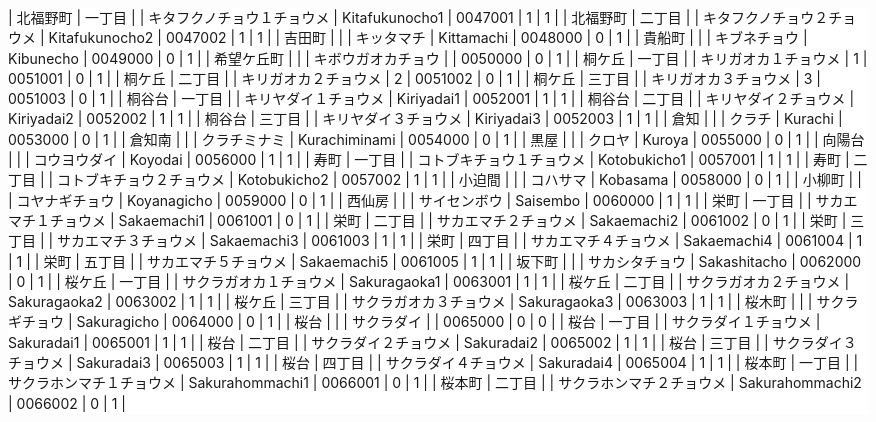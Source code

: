 | 北福野町 | 一丁目 |  | キタフクノチョウ１チョウメ | Kitafukunocho1 | 0047001 | 1 | 1 |
| 北福野町 | 二丁目 |  | キタフクノチョウ２チョウメ | Kitafukunocho2 | 0047002 | 1 | 1 |
| 吉田町 |  |  | キッタマチ | Kittamachi | 0048000 | 0 | 1 |
| 貴船町 |  |  | キブネチョウ | Kibunecho | 0049000 | 0 | 1 |
| 希望ケ丘町 |  |  | キボウガオカチョウ |  | 0050000 | 0 | 1 |
| 桐ケ丘 | 一丁目 |  | キリガオカ１チョウメ | 1 | 0051001 | 0 | 1 |
| 桐ケ丘 | 二丁目 |  | キリガオカ２チョウメ | 2 | 0051002 | 0 | 1 |
| 桐ケ丘 | 三丁目 |  | キリガオカ３チョウメ | 3 | 0051003 | 0 | 1 |
| 桐谷台 | 一丁目 |  | キリヤダイ１チョウメ | Kiriyadai1 | 0052001 | 1 | 1 |
| 桐谷台 | 二丁目 |  | キリヤダイ２チョウメ | Kiriyadai2 | 0052002 | 1 | 1 |
| 桐谷台 | 三丁目 |  | キリヤダイ３チョウメ | Kiriyadai3 | 0052003 | 1 | 1 |
| 倉知 |  |  | クラチ | Kurachi | 0053000 | 0 | 1 |
| 倉知南 |  |  | クラチミナミ | Kurachiminami | 0054000 | 0 | 1 |
| 黒屋 |  |  | クロヤ | Kuroya | 0055000 | 0 | 1 |
| 向陽台 |  |  | コウヨウダイ | Koyodai | 0056000 | 1 | 1 |
| 寿町 | 一丁目 |  | コトブキチョウ１チョウメ | Kotobukicho1 | 0057001 | 1 | 1 |
| 寿町 | 二丁目 |  | コトブキチョウ２チョウメ | Kotobukicho2 | 0057002 | 1 | 1 |
| 小迫間 |  |  | コハサマ | Kobasama | 0058000 | 0 | 1 |
| 小柳町 |  |  | コヤナギチョウ | Koyanagicho | 0059000 | 0 | 1 |
| 西仙房 |  |  | サイセンボウ | Saisembo | 0060000 | 1 | 1 |
| 栄町 | 一丁目 |  | サカエマチ１チョウメ | Sakaemachi1 | 0061001 | 0 | 1 |
| 栄町 | 二丁目 |  | サカエマチ２チョウメ | Sakaemachi2 | 0061002 | 0 | 1 |
| 栄町 | 三丁目 |  | サカエマチ３チョウメ | Sakaemachi3 | 0061003 | 1 | 1 |
| 栄町 | 四丁目 |  | サカエマチ４チョウメ | Sakaemachi4 | 0061004 | 1 | 1 |
| 栄町 | 五丁目 |  | サカエマチ５チョウメ | Sakaemachi5 | 0061005 | 1 | 1 |
| 坂下町 |  |  | サカシタチョウ | Sakashitacho | 0062000 | 0 | 1 |
| 桜ケ丘 | 一丁目 |  | サクラガオカ１チョウメ | Sakuragaoka1 | 0063001 | 1 | 1 |
| 桜ケ丘 | 二丁目 |  | サクラガオカ２チョウメ | Sakuragaoka2 | 0063002 | 1 | 1 |
| 桜ケ丘 | 三丁目 |  | サクラガオカ３チョウメ | Sakuragaoka3 | 0063003 | 1 | 1 |
| 桜木町 |  |  | サクラギチョウ | Sakuragicho | 0064000 | 0 | 1 |
| 桜台 |  |  | サクラダイ |  | 0065000 | 0 | 0 |
| 桜台 | 一丁目 |  | サクラダイ１チョウメ | Sakuradai1 | 0065001 | 1 | 1 |
| 桜台 | 二丁目 |  | サクラダイ２チョウメ | Sakuradai2 | 0065002 | 1 | 1 |
| 桜台 | 三丁目 |  | サクラダイ３チョウメ | Sakuradai3 | 0065003 | 1 | 1 |
| 桜台 | 四丁目 |  | サクラダイ４チョウメ | Sakuradai4 | 0065004 | 1 | 1 |
| 桜本町 | 一丁目 |  | サクラホンマチ１チョウメ | Sakurahommachi1 | 0066001 | 0 | 1 |
| 桜本町 | 二丁目 |  | サクラホンマチ２チョウメ | Sakurahommachi2 | 0066002 | 0 | 1 |